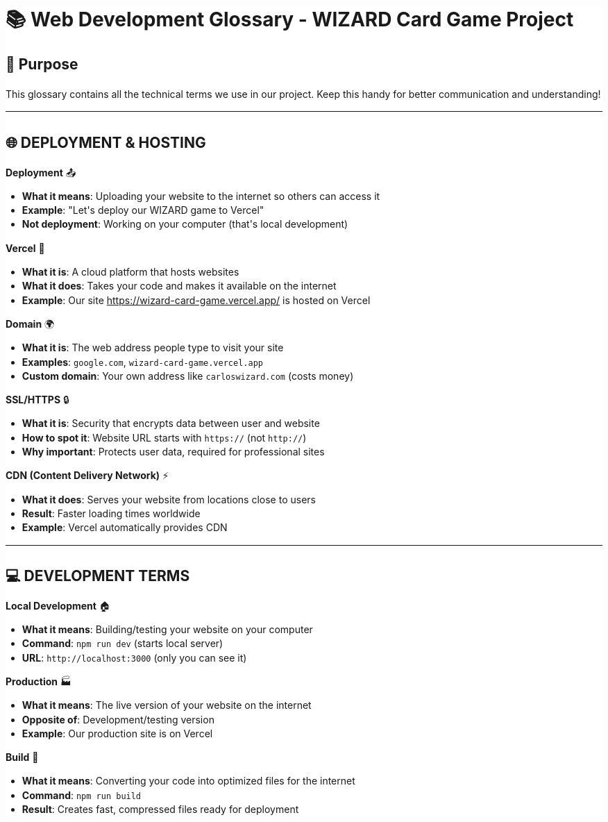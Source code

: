 # 📚 Web Development Glossary - WIZARD Card Game Project

## 🎯 Purpose
This glossary contains all the technical terms we use in our project. Keep this handy for better communication and understanding!

---

## 🌐 **DEPLOYMENT & HOSTING**

**Deployment** 📤
- **What it means**: Uploading your website to the internet so others can access it
- **Example**: "Let's deploy our WIZARD game to Vercel"
- **Not deployment**: Working on your computer (that's local development)

**Vercel** 🚀
- **What it is**: A cloud platform that hosts websites
- **What it does**: Takes your code and makes it available on the internet
- **Example**: Our site https://wizard-card-game.vercel.app/ is hosted on Vercel

**Domain** 🌍
- **What it is**: The web address people type to visit your site
- **Examples**: `google.com`, `wizard-card-game.vercel.app`
- **Custom domain**: Your own address like `carloswizard.com` (costs money)

**SSL/HTTPS** 🔒
- **What it is**: Security that encrypts data between user and website
- **How to spot it**: Website URL starts with `https://` (not `http://`)
- **Why important**: Protects user data, required for professional sites

**CDN (Content Delivery Network)** ⚡
- **What it does**: Serves your website from locations close to users
- **Result**: Faster loading times worldwide
- **Example**: Vercel automatically provides CDN

---

## 💻 **DEVELOPMENT TERMS**

**Local Development** 🏠
- **What it means**: Building/testing your website on your computer
- **Command**: `npm run dev` (starts local server)
- **URL**: `http://localhost:3000` (only you can see it)

**Production** 🏭
- **What it means**: The live version of your website on the internet
- **Opposite of**: Development/testing version
- **Example**: Our production site is on Vercel

**Build** 🔨
- **What it means**: Converting your code into optimized files for the internet
- **Command**: `npm run build`
- **Result**: Creates fast, compressed files ready for deployment
